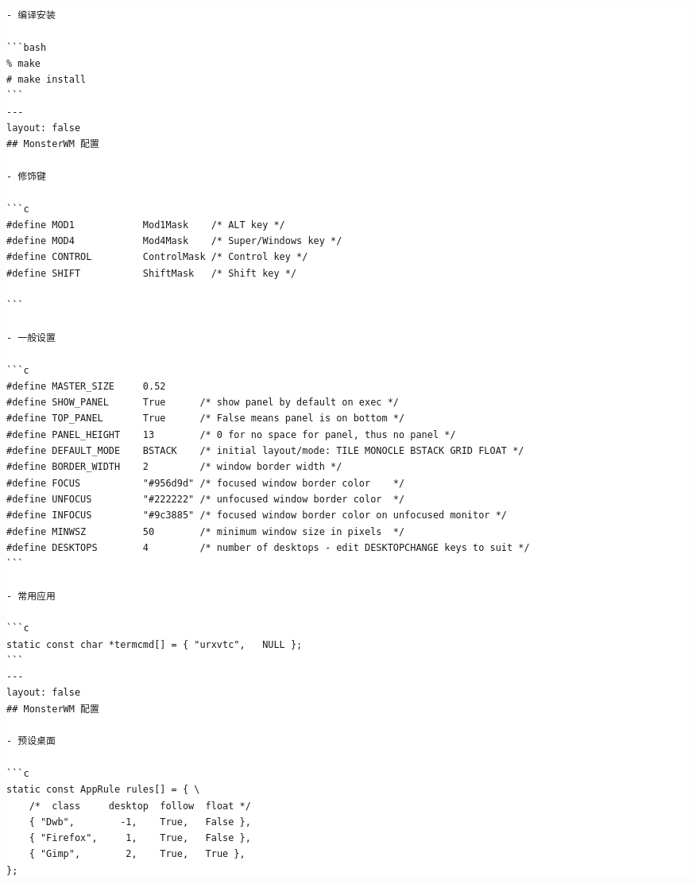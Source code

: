     - 编译安装
    
    ```bash
    % make
    # make install
    ```
    ---
    layout: false
    ## MonsterWM 配置
    
    - 修饰键
    
    ```c
    #define MOD1            Mod1Mask    /* ALT key */
    #define MOD4            Mod4Mask    /* Super/Windows key */
    #define CONTROL         ControlMask /* Control key */
    #define SHIFT           ShiftMask   /* Shift key */
    
    ```
    
    - 一般设置
    
    ```c
    #define MASTER_SIZE     0.52
    #define SHOW_PANEL      True      /* show panel by default on exec */
    #define TOP_PANEL       True      /* False means panel is on bottom */
    #define PANEL_HEIGHT    13        /* 0 for no space for panel, thus no panel */
    #define DEFAULT_MODE    BSTACK    /* initial layout/mode: TILE MONOCLE BSTACK GRID FLOAT */
    #define BORDER_WIDTH    2         /* window border width */
    #define FOCUS           "#956d9d" /* focused window border color    */
    #define UNFOCUS         "#222222" /* unfocused window border color  */
    #define INFOCUS         "#9c3885" /* focused window border color on unfocused monitor */
    #define MINWSZ          50        /* minimum window size in pixels  */
    #define DESKTOPS        4         /* number of desktops - edit DESKTOPCHANGE keys to suit */
    ```
    
    - 常用应用
    
    ```c
    static const char *termcmd[] = { "urxvtc",   NULL };
    ```
    ---
    layout: false
    ## MonsterWM 配置
    
    - 预设桌面
    
    ```c
    static const AppRule rules[] = { \
        /*  class     desktop  follow  float */
        { "Dwb",        -1,    True,   False },
        { "Firefox",     1,    True,   False },
        { "Gimp",        2,    True,   True },
    };
    